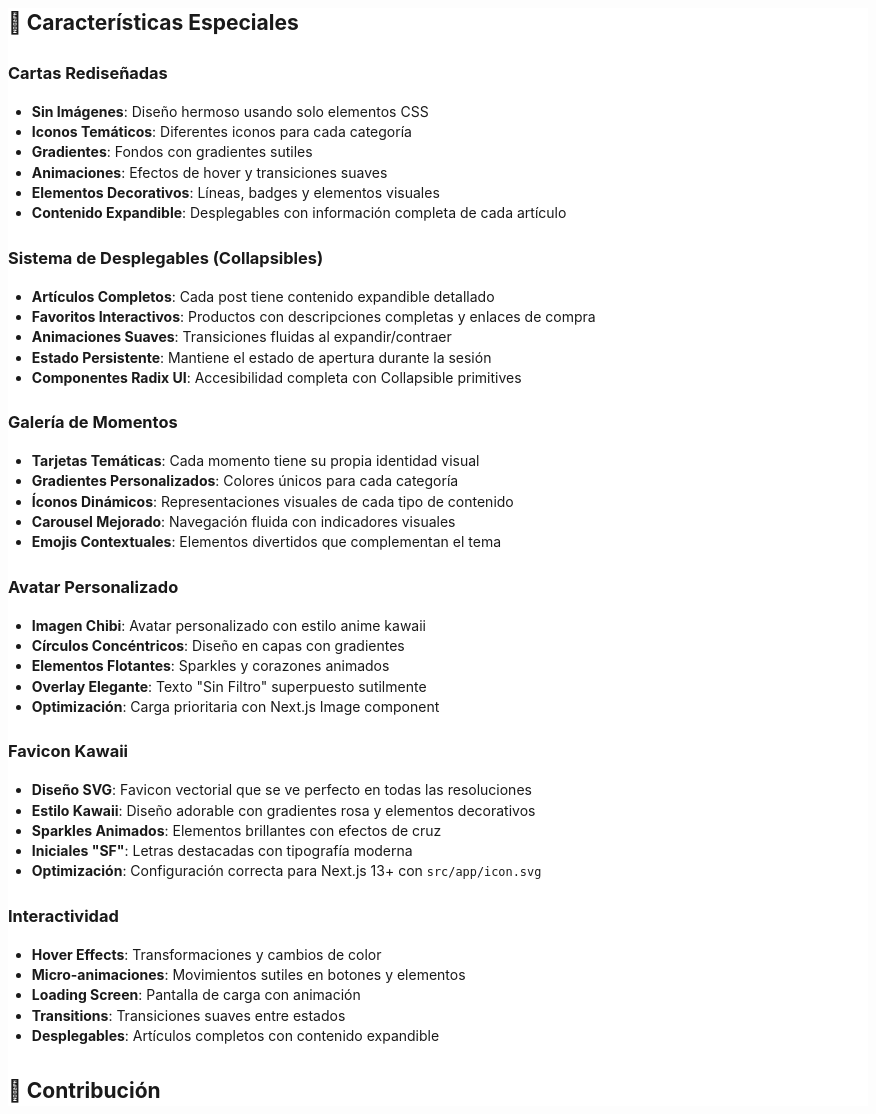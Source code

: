 ## 🎪 Características Especiales

### Cartas Rediseñadas

- **Sin Imágenes**: Diseño hermoso usando solo elementos CSS
- **Iconos Temáticos**: Diferentes iconos para cada categoría
- **Gradientes**: Fondos con gradientes sutiles
- **Animaciones**: Efectos de hover y transiciones suaves
- **Elementos Decorativos**: Líneas, badges y elementos visuales
- **Contenido Expandible**: Desplegables con información completa de cada artículo

### Sistema de Desplegables (Collapsibles)

- **Artículos Completos**: Cada post tiene contenido expandible detallado
- **Favoritos Interactivos**: Productos con descripciones completas y enlaces de compra
- **Animaciones Suaves**: Transiciones fluidas al expandir/contraer
- **Estado Persistente**: Mantiene el estado de apertura durante la sesión
- **Componentes Radix UI**: Accesibilidad completa con Collapsible primitives

### Galería de Momentos

- **Tarjetas Temáticas**: Cada momento tiene su propia identidad visual
- **Gradientes Personalizados**: Colores únicos para cada categoría
- **Íconos Dinámicos**: Representaciones visuales de cada tipo de contenido
- **Carousel Mejorado**: Navegación fluida con indicadores visuales
- **Emojis Contextuales**: Elementos divertidos que complementan el tema

### Avatar Personalizado

- **Imagen Chibi**: Avatar personalizado con estilo anime kawaii
- **Círculos Concéntricos**: Diseño en capas con gradientes
- **Elementos Flotantes**: Sparkles y corazones animados
- **Overlay Elegante**: Texto "Sin Filtro" superpuesto sutilmente
- **Optimización**: Carga prioritaria con Next.js Image component

### Favicon Kawaii

- **Diseño SVG**: Favicon vectorial que se ve perfecto en todas las resoluciones
- **Estilo Kawaii**: Diseño adorable con gradientes rosa y elementos decorativos
- **Sparkles Animados**: Elementos brillantes con efectos de cruz
- **Iniciales "SF"**: Letras destacadas con tipografía moderna
- **Optimización**: Configuración correcta para Next.js 13+ con `src/app/icon.svg`

### Interactividad

- **Hover Effects**: Transformaciones y cambios de color
- **Micro-animaciones**: Movimientos sutiles en botones y elementos
- **Loading Screen**: Pantalla de carga con animación
- **Transitions**: Transiciones suaves entre estados
- **Desplegables**: Artículos completos con contenido expandible

## 🤝 Contribución
